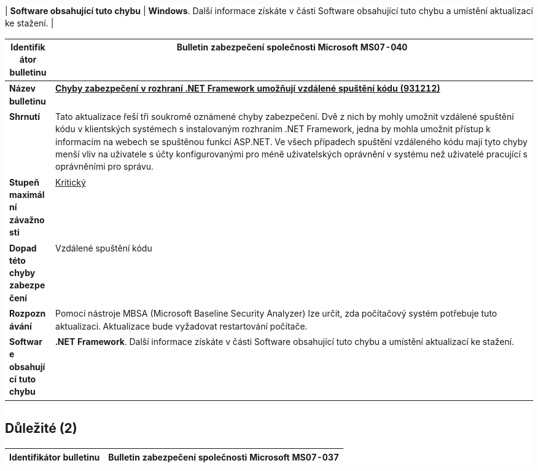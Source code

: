 | **Software obsahující tuto chybu** | **Windows**. Další informace získáte v části Software obsahující tuto chybu a umístění aktualizací ke stažení.                                                                                                                                                                                                                                                                                                                                                                                                                                                                                                                                                                                                                                                 |

| Identifikátor bulletinu            | Bulletin zabezpečení společnosti Microsoft MS07-040                                                                                                                                                                                                                                                                                                                                                                                                                           |
|------------------------------------|-------------------------------------------------------------------------------------------------------------------------------------------------------------------------------------------------------------------------------------------------------------------------------------------------------------------------------------------------------------------------------------------------------------------------------------------------------------------------------|
| **Název bulletinu**                | [**Chyby zabezpečení v rozhraní .NET Framework umožňují vzdálené spuštění kódu (931212)**](http://technet.microsoft.com/security/bulletin/ms07-040)                                                                                                                                                                                                                                                                                                                           |
| **Shrnutí**                        | Tato aktualizace řeší tři soukromě oznámené chyby zabezpečení. Dvě z nich by mohly umožnit vzdálené spuštění kódu v klientských systémech s instalovaným rozhraním .NET Framework, jedna by mohla umožnit přístup k informacím na webech se spuštěnou funkcí ASP.NET. Ve všech případech spuštění vzdáleného kódu mají tyto chyby menší vliv na uživatele s účty konfigurovanými pro méně uživatelských oprávnění v systému než uživatelé pracující s oprávněními pro správu. |
| **Stupeň maximální závažnosti**    | [Kritický](http://go.microsoft.com/fwlink/?linkid=21140)                                                                                                                                                                                                                                                                                                                                                                                                                      |
| **Dopad této chyby zabezpečení**   | Vzdálené spuštění kódu                                                                                                                                                                                                                                                                                                                                                                                                                                                        |
| **Rozpoznávání**                   | Pomocí nástroje MBSA (Microsoft Baseline Security Analyzer) lze určit, zda počítačový systém potřebuje tuto aktualizaci. Aktualizace bude vyžadovat restartování počítače.                                                                                                                                                                                                                                                                                                    |
| **Software obsahující tuto chybu** | **.NET Framework**. Další informace získáte v části Software obsahující tuto chybu a umístění aktualizací ke stažení.                                                                                                                                                                                                                                                                                                                                                         |

Důležité (2)
------------

<span></span>

| Identifikátor bulletinu            | Bulletin zabezpečení společnosti Microsoft MS07-037                                                                                                                                                                                                                                                                                                                                                                                                                        |
|------------------------------------|----------------------------------------------------------------------------------------------------------------------------------------------------------------------------------------------------------------------------------------------------------------------------------------------------------------------------------------------------------------------------------------------------------------------------------------------------------------------------|